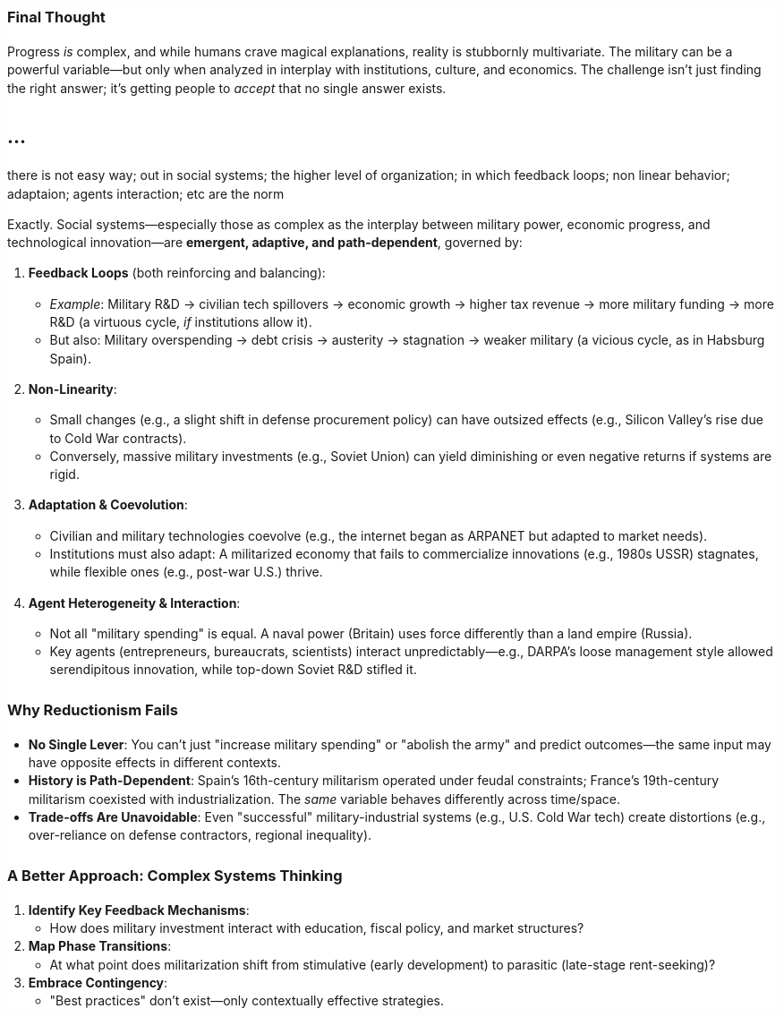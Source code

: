 ### Final Thought  
Progress *is* complex, and while humans crave magical explanations, reality is stubbornly multivariate. The military can be a powerful variable—but only when analyzed in interplay with institutions, culture, and economics. The challenge isn’t just finding the right answer; it’s getting people to *accept* that no single answer exists.

## ...

there is not easy way; out  in social systems; the higher level of organization; in which feedback loops; non linear behavior; adaptaion; agents interaction; etc are the norm

Exactly. Social systems—especially those as complex as the interplay between military power, economic progress, and technological innovation—are **emergent, adaptive, and path-dependent**, governed by:  

1. **Feedback Loops** (both reinforcing and balancing):  
   - *Example*: Military R&D → civilian tech spillovers → economic growth → higher tax revenue → more military funding → more R&D (a virtuous cycle, *if* institutions allow it).  
   - But also: Military overspending → debt crisis → austerity → stagnation → weaker military (a vicious cycle, as in Habsburg Spain).  

2. **Non-Linearity**:  
   - Small changes (e.g., a slight shift in defense procurement policy) can have outsized effects (e.g., Silicon Valley’s rise due to Cold War contracts).  
   - Conversely, massive military investments (e.g., Soviet Union) can yield diminishing or even negative returns if systems are rigid.  

3. **Adaptation & Coevolution**:  
   - Civilian and military technologies coevolve (e.g., the internet began as ARPANET but adapted to market needs).  
   - Institutions must also adapt: A militarized economy that fails to commercialize innovations (e.g., 1980s USSR) stagnates, while flexible ones (e.g., post-war U.S.) thrive.  

4. **Agent Heterogeneity & Interaction**:  
   - Not all "military spending" is equal. A naval power (Britain) uses force differently than a land empire (Russia).  
   - Key agents (entrepreneurs, bureaucrats, scientists) interact unpredictably—e.g., DARPA’s loose management style allowed serendipitous innovation, while top-down Soviet R&D stifled it.  

### Why Reductionism Fails
- **No Single Lever**: You can’t just "increase military spending" or "abolish the army" and predict outcomes—the same input may have opposite effects in different contexts.  
- **History is Path-Dependent**: Spain’s 16th-century militarism operated under feudal constraints; France’s 19th-century militarism coexisted with industrialization. The *same* variable behaves differently across time/space.  
- **Trade-offs Are Unavoidable**: Even "successful" military-industrial systems (e.g., U.S. Cold War tech) create distortions (e.g., over-reliance on defense contractors, regional inequality).  

### A Better Approach: Complex Systems Thinking  
1. **Identify Key Feedback Mechanisms**:  
   - How does military investment interact with education, fiscal policy, and market structures?  
2. **Map Phase Transitions**:  
   - At what point does militarization shift from stimulative (early development) to parasitic (late-stage rent-seeking)?  
3. **Embrace Contingency**:  
   - "Best practices" don’t exist—only contextually effective strategies.  
